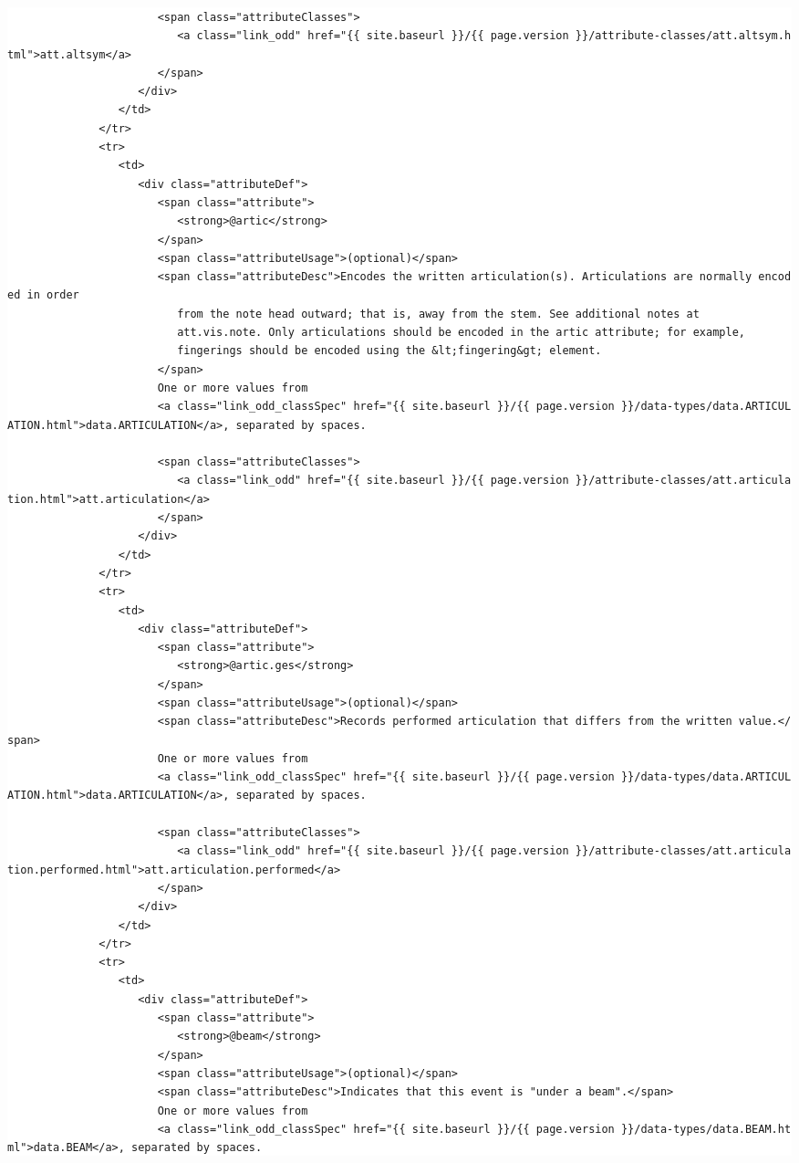                            <span class="attributeClasses">
                              <a class="link_odd" href="{{ site.baseurl }}/{{ page.version }}/attribute-classes/att.altsym.html">att.altsym</a>
                           </span>
                        </div>
                     </td>
                  </tr>
                  <tr>
                     <td>
                        <div class="attributeDef">
                           <span class="attribute">
                              <strong>@artic</strong>
                           </span>
                           <span class="attributeUsage">(optional)</span>
                           <span class="attributeDesc">Encodes the written articulation(s). Articulations are normally encoded in order
                              from the note head outward; that is, away from the stem. See additional notes at
                              att.vis.note. Only articulations should be encoded in the artic attribute; for example,
                              fingerings should be encoded using the &lt;fingering&gt; element.
                           </span>
                           One or more values from
                           <a class="link_odd_classSpec" href="{{ site.baseurl }}/{{ page.version }}/data-types/data.ARTICULATION.html">data.ARTICULATION</a>, separated by spaces.
                           
                           <span class="attributeClasses">
                              <a class="link_odd" href="{{ site.baseurl }}/{{ page.version }}/attribute-classes/att.articulation.html">att.articulation</a>
                           </span>
                        </div>
                     </td>
                  </tr>
                  <tr>
                     <td>
                        <div class="attributeDef">
                           <span class="attribute">
                              <strong>@artic.ges</strong>
                           </span>
                           <span class="attributeUsage">(optional)</span>
                           <span class="attributeDesc">Records performed articulation that differs from the written value.</span>
                           One or more values from
                           <a class="link_odd_classSpec" href="{{ site.baseurl }}/{{ page.version }}/data-types/data.ARTICULATION.html">data.ARTICULATION</a>, separated by spaces.
                           
                           <span class="attributeClasses">
                              <a class="link_odd" href="{{ site.baseurl }}/{{ page.version }}/attribute-classes/att.articulation.performed.html">att.articulation.performed</a>
                           </span>
                        </div>
                     </td>
                  </tr>
                  <tr>
                     <td>
                        <div class="attributeDef">
                           <span class="attribute">
                              <strong>@beam</strong>
                           </span>
                           <span class="attributeUsage">(optional)</span>
                           <span class="attributeDesc">Indicates that this event is "under a beam".</span>
                           One or more values from
                           <a class="link_odd_classSpec" href="{{ site.baseurl }}/{{ page.version }}/data-types/data.BEAM.html">data.BEAM</a>, separated by spaces.
                           